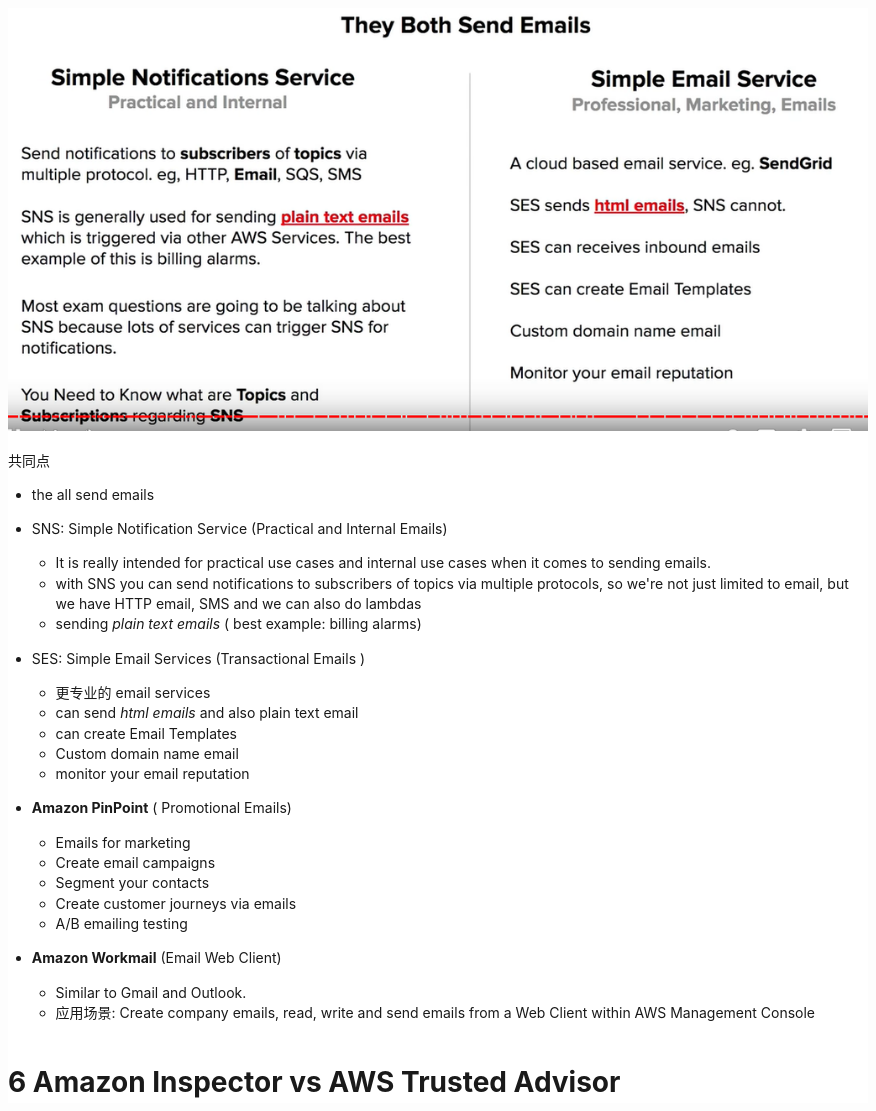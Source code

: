![](image/Pasted%20image%2020230317175053.png)

共同点
- the all send emails 

- SNS: Simple Notification Service (Practical and Internal Emails)
    -  It is really intended for  practical use cases and internal use cases when  it comes to sending emails.
    - with  SNS you can send notifications to subscribers  of topics via multiple protocols, so we're not  just limited to email, but we have HTTP email,  SMS and we can also do lambdas
    - sending *plain text emails* ( best example: billing alarms)
- SES: Simple Email Services (Transactional Emails )
    - 更专业的 email services
    - can send *html emails* and also plain text email 
    -  can create Email Templates
    - Custom domain name email 
    - monitor your email reputation
- **Amazon PinPoint**   ( Promotional Emails) 
    - Emails for marketing
    -   Create email campaigns
    -   Segment your contacts
    -   Create customer journeys via emails
    -   A/B emailing testing
- **Amazon Workmail** (Email Web Client)
    - Similar to Gmail and Outlook. 
    - 应用场景: Create company emails, read, write and send emails from a Web Client within AWS Management Console

# 6 Amazon Inspector vs AWS Trusted Advisor
